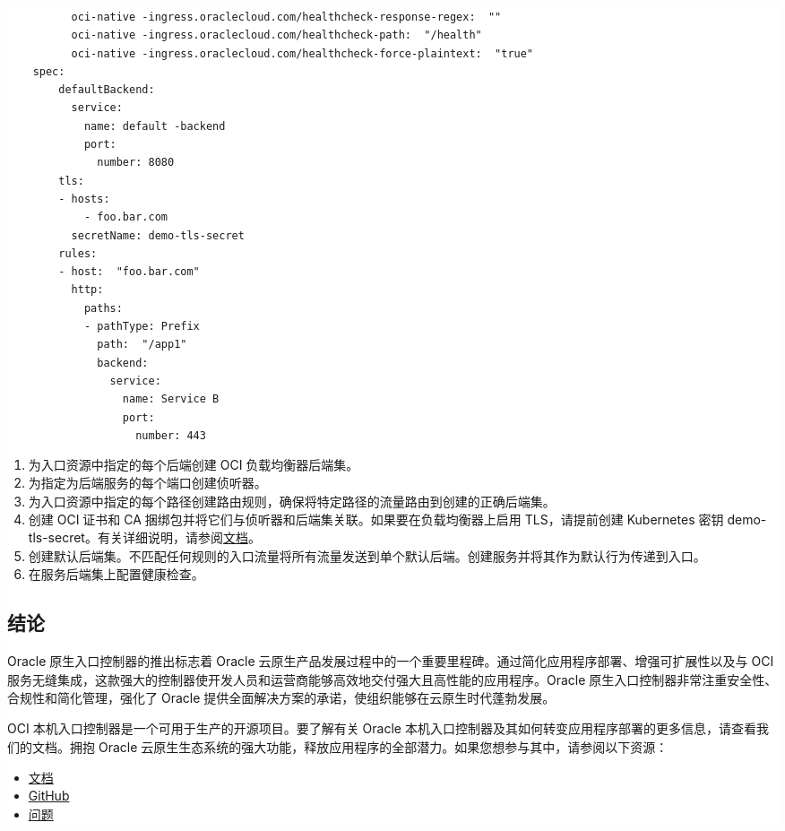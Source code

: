 ```
          oci-native -ingress.oraclecloud.com/healthcheck-response-regex:  ""
          oci-native -ingress.oraclecloud.com/healthcheck-path:  "/health"
          oci-native -ingress.oraclecloud.com/healthcheck-force-plaintext:  "true"
    spec:
        defaultBackend:
          service:
            name: default -backend
            port:
              number: 8080
        tls:
        - hosts:
            - foo.bar.com
          secretName: demo-tls-secret
        rules:
        - host:  "foo.bar.com"
          http:
            paths:
            - pathType: Prefix
              path:  "/app1"
              backend:
                service:
                  name: Service B
                  port:
                    number: 443
```

1. 为入口资源中指定的每个后端创建 OCI 负载均衡器后端集。
2. 为指定为后端服务的每个端口创建侦听器。
3. 为入口资源中指定的每个路径创建路由规则，确保将特定路径的流量路由到创建的正确后端集。
4. 创建 OCI 证书和 CA 捆绑包并将它们与侦听器和后端集关联。如果要在负载均衡器上启用 TLS，请提前创建 Kubernetes 密钥 demo-tls-secret。有关详细说明，请参阅[文档](https://docs.oracle.com/iaas/Content/ContEng/Tasks/contengsettingupnativeingresscontroller.htm)。
5. 创建默认后端集。不匹配任何规则的入口流量将所有流量发送到单个默认后端。创建服务并将其作为默认行为传递到入口。
6. 在服务后端集上配置健康检查。

## **结论**

Oracle 原生入口控制器的推出标志着 Oracle 云原生产品发展过程中的一个重要里程碑。通过简化应用程序部署、增强可扩展性以及与 OCI 服务无缝集成，这款强大的控制器使开发人员和运营商能够高效地交付强大且高性能的应用程序。Oracle 原生入口控制器非常注重安全性、合规性和简化管理，强化了 Oracle 提供全面解决方案的承诺，使组织能够在云原生时代蓬勃发展。

OCI 本机入口控制器是一个可用于生产的开源项目。要了解有关 Oracle 本机入口控制器及其如何转变应用程序部署的更多信息，请查看我们的文档。拥抱 Oracle 云原生生态系统的强大功能，释放应用程序的全部潜力。如果您想参与其中，请参阅以下资源：

- [文档](https://docs.oracle.com/iaas/Content/ContEng/Tasks/contengsettingupnativeingresscontroller.htm)
- [GitHub](https://github.com/oracle/oci-native-ingress-controller)
- [问题](https://github.com/oracle/oci-native-ingress-controller/issues)